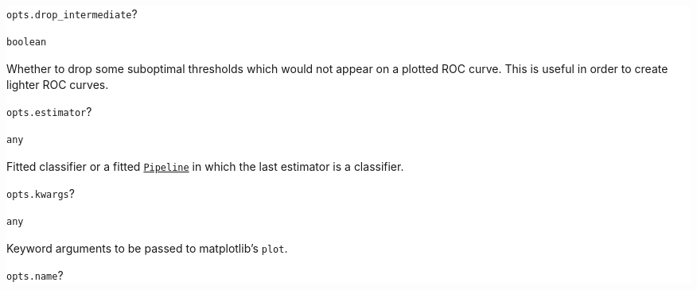 </td>
</tr>
<tr>
<td>

`opts.drop_intermediate`?

</td>
<td>

`boolean`

</td>
<td>

Whether to drop some suboptimal thresholds which would not appear on a plotted ROC curve. This is useful in order to create lighter ROC curves.

</td>
</tr>
<tr>
<td>

`opts.estimator`?

</td>
<td>

`any`

</td>
<td>

Fitted classifier or a fitted [`Pipeline`](https://scikit-learn.org/stable/modules/generated/sklearn.pipeline.Pipeline.html#sklearn.pipeline.Pipeline "sklearn.pipeline.Pipeline") in which the last estimator is a classifier.

</td>
</tr>
<tr>
<td>

`opts.kwargs`?

</td>
<td>

`any`

</td>
<td>

Keyword arguments to be passed to matplotlib’s `plot`.

</td>
</tr>
<tr>
<td>

`opts.name`?
